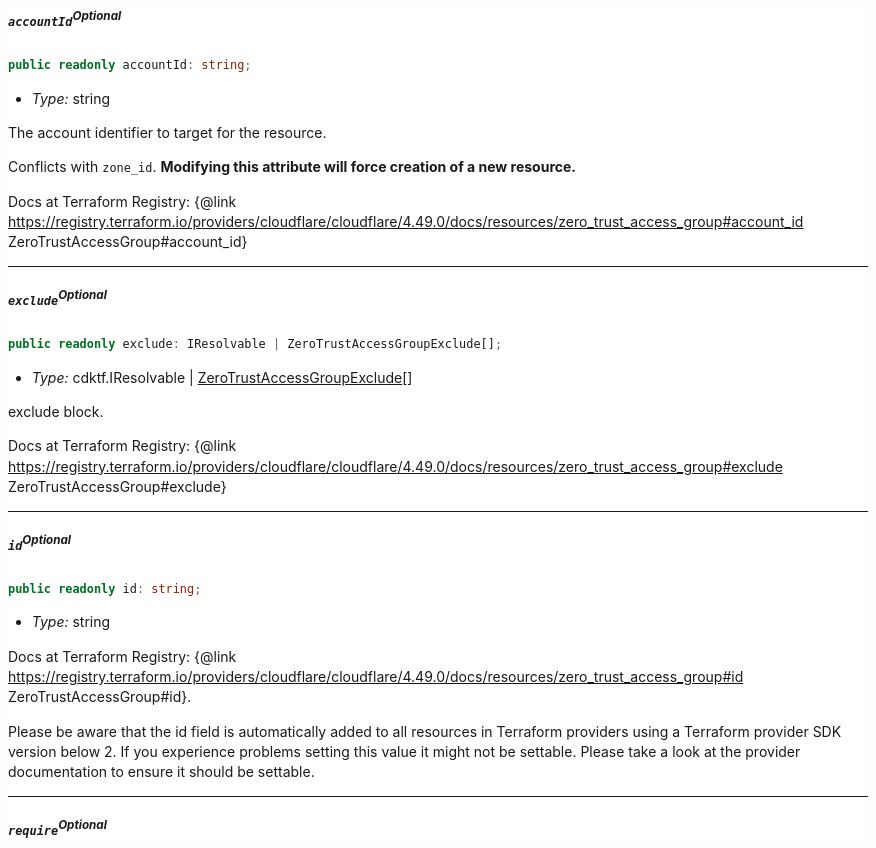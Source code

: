 ##### `accountId`<sup>Optional</sup> <a name="accountId" id="@cdktf/provider-cloudflare.zeroTrustAccessGroup.ZeroTrustAccessGroupConfig.property.accountId"></a>

```typescript
public readonly accountId: string;
```

- *Type:* string

The account identifier to target for the resource.

Conflicts with `zone_id`. **Modifying this attribute will force creation of a new resource.**

Docs at Terraform Registry: {@link https://registry.terraform.io/providers/cloudflare/cloudflare/4.49.0/docs/resources/zero_trust_access_group#account_id ZeroTrustAccessGroup#account_id}

---

##### `exclude`<sup>Optional</sup> <a name="exclude" id="@cdktf/provider-cloudflare.zeroTrustAccessGroup.ZeroTrustAccessGroupConfig.property.exclude"></a>

```typescript
public readonly exclude: IResolvable | ZeroTrustAccessGroupExclude[];
```

- *Type:* cdktf.IResolvable | <a href="#@cdktf/provider-cloudflare.zeroTrustAccessGroup.ZeroTrustAccessGroupExclude">ZeroTrustAccessGroupExclude</a>[]

exclude block.

Docs at Terraform Registry: {@link https://registry.terraform.io/providers/cloudflare/cloudflare/4.49.0/docs/resources/zero_trust_access_group#exclude ZeroTrustAccessGroup#exclude}

---

##### `id`<sup>Optional</sup> <a name="id" id="@cdktf/provider-cloudflare.zeroTrustAccessGroup.ZeroTrustAccessGroupConfig.property.id"></a>

```typescript
public readonly id: string;
```

- *Type:* string

Docs at Terraform Registry: {@link https://registry.terraform.io/providers/cloudflare/cloudflare/4.49.0/docs/resources/zero_trust_access_group#id ZeroTrustAccessGroup#id}.

Please be aware that the id field is automatically added to all resources in Terraform providers using a Terraform provider SDK version below 2.
If you experience problems setting this value it might not be settable. Please take a look at the provider documentation to ensure it should be settable.

---

##### `require`<sup>Optional</sup> <a name="require" id="@cdktf/provider-cloudflare.zeroTrustAccessGroup.ZeroTrustAccessGroupConfig.property.require"></a>

